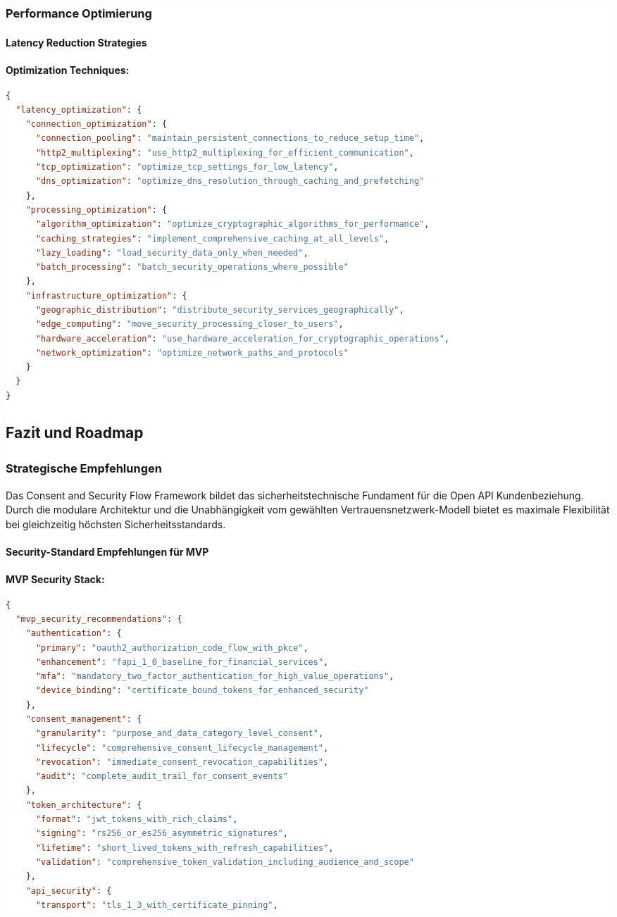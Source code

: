 ### Performance Optimierung

#### **Latency Reduction Strategies**

**Optimization Techniques:**
```json
{
  "latency_optimization": {
    "connection_optimization": {
      "connection_pooling": "maintain_persistent_connections_to_reduce_setup_time",
      "http2_multiplexing": "use_http2_multiplexing_for_efficient_communication",
      "tcp_optimization": "optimize_tcp_settings_for_low_latency",
      "dns_optimization": "optimize_dns_resolution_through_caching_and_prefetching"
    },
    "processing_optimization": {
      "algorithm_optimization": "optimize_cryptographic_algorithms_for_performance",
      "caching_strategies": "implement_comprehensive_caching_at_all_levels",
      "lazy_loading": "load_security_data_only_when_needed",
      "batch_processing": "batch_security_operations_where_possible"
    },
    "infrastructure_optimization": {
      "geographic_distribution": "distribute_security_services_geographically",
      "edge_computing": "move_security_processing_closer_to_users",
      "hardware_acceleration": "use_hardware_acceleration_for_cryptographic_operations",
      "network_optimization": "optimize_network_paths_and_protocols"
    }
  }
}
```

## Fazit und Roadmap

### Strategische Empfehlungen

Das Consent and Security Flow Framework bildet das sicherheitstechnische Fundament für die Open API Kundenbeziehung. Durch die modulare Architektur und die Unabhängigkeit vom gewählten Vertrauensnetzwerk-Modell bietet es maximale Flexibilität bei gleichzeitig höchsten Sicherheitsstandards.

#### **Security-Standard Empfehlungen für MVP**

**MVP Security Stack:**
```json
{
  "mvp_security_recommendations": {
    "authentication": {
      "primary": "oauth2_authorization_code_flow_with_pkce",
      "enhancement": "fapi_1_0_baseline_for_financial_services",
      "mfa": "mandatory_two_factor_authentication_for_high_value_operations",
      "device_binding": "certificate_bound_tokens_for_enhanced_security"
    },
    "consent_management": {
      "granularity": "purpose_and_data_category_level_consent",
      "lifecycle": "comprehensive_consent_lifecycle_management",
      "revocation": "immediate_consent_revocation_capabilities",
      "audit": "complete_audit_trail_for_consent_events"
    },
    "token_architecture": {
      "format": "jwt_tokens_with_rich_claims",
      "signing": "rs256_or_es256_asymmetric_signatures",
      "lifetime": "short_lived_tokens_with_refresh_capabilities",
      "validation": "comprehensive_token_validation_including_audience_and_scope"
    },
    "api_security": {
      "transport": "tls_1_3_with_certificate_pinning",
```